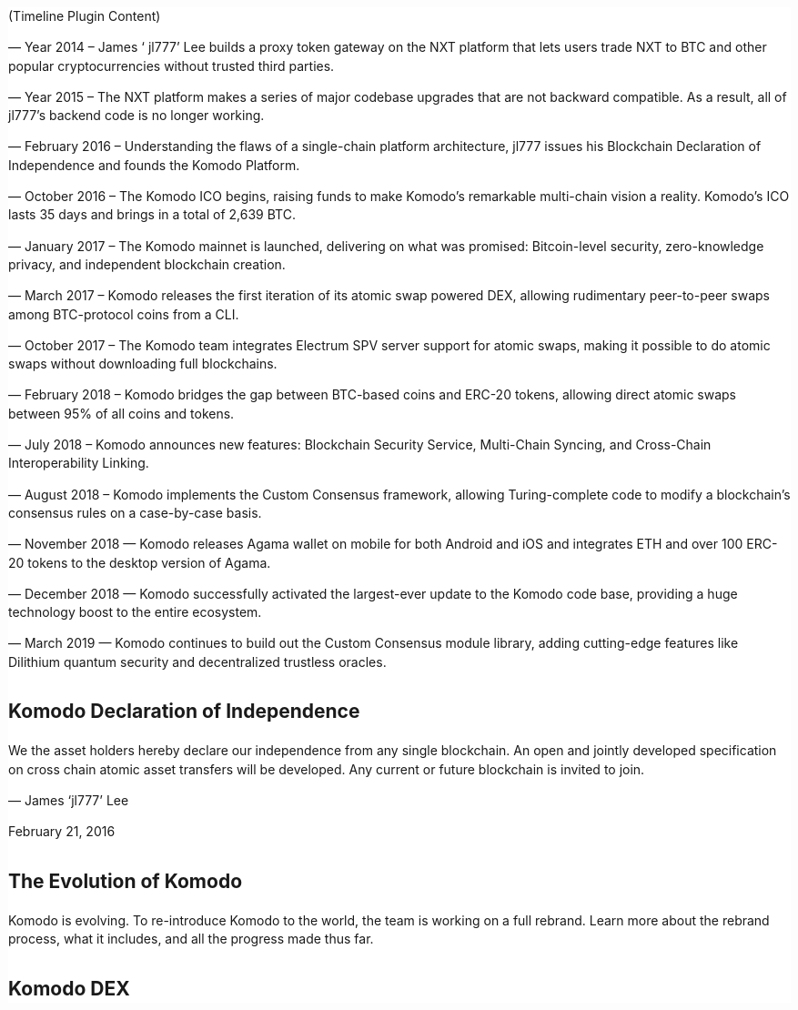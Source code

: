(Timeline Plugin Content)

— Year 2014 – James ‘ jl777’ Lee builds a proxy token gateway on the NXT platform that lets users trade NXT to BTC and other popular cryptocurrencies without trusted third parties. 

— Year 2015 – The NXT platform makes a series of major codebase upgrades that are not backward compatible. As a result, all of jl777’s backend code is no longer working.

— February 2016 – Understanding the flaws of a single-chain platform architecture, jl777 issues his Blockchain Declaration of Independence and founds the Komodo Platform.

— October 2016 – The Komodo ICO begins, raising funds to make Komodo’s remarkable multi-chain vision a reality. Komodo’s ICO lasts 35 days and brings in a total of 2,639 BTC.

— January 2017 – The Komodo mainnet is launched, delivering on what was promised: Bitcoin-level security, zero-knowledge privacy, and independent blockchain creation.

— March 2017 – Komodo releases the first iteration of its atomic swap powered DEX, allowing rudimentary peer-to-peer swaps among BTC-protocol coins from a CLI.

— October 2017 – The Komodo team integrates Electrum SPV server support for atomic swaps, making it possible to do atomic swaps without downloading full blockchains.

— February 2018 – Komodo bridges the gap between BTC-based coins and ERC-20 tokens, allowing direct atomic swaps between 95% of all coins and tokens.

— July 2018 – Komodo announces new features: Blockchain Security Service, Multi-Chain Syncing, and Cross-Chain Interoperability Linking.

— August 2018 – Komodo implements the Custom Consensus framework, allowing Turing-complete code to modify a blockchain’s consensus rules on a case-by-case basis. 

— November 2018 — Komodo releases Agama wallet on mobile for both Android and iOS and integrates ETH and over 100 ERC-20 tokens to the desktop version of Agama.

— December 2018 — Komodo successfully activated the largest-ever update to the Komodo code base, providing a huge technology boost to the entire ecosystem.

— March 2019 — Komodo continues to build out the Custom Consensus module library, adding cutting-edge features like Dilithium quantum security and decentralized trustless oracles.

## Komodo Declaration of Independence 

We the asset holders hereby declare our independence from any single blockchain. An open and jointly developed specification on cross chain atomic asset transfers will be developed. Any current or future blockchain is invited to join. 

— James ‘jl777’ Lee

February 21, 2016

## The Evolution of Komodo

Komodo is evolving. To re-introduce Komodo to the world, the team is working on a full rebrand. Learn more about the rebrand process, what it includes, and all the progress made thus far.

## Komodo DEX
